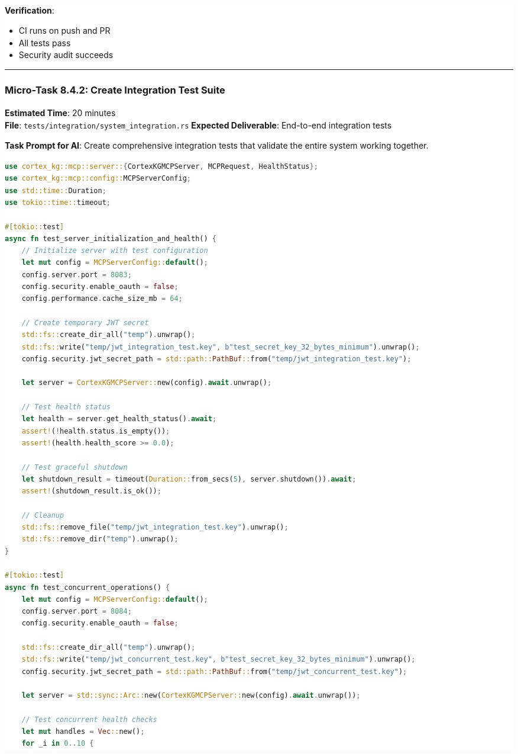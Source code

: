 **Verification**: 
- CI runs on push and PR
- All tests pass
- Security audit succeeds

---

### Micro-Task 8.4.2: Create Integration Test Suite
**Estimated Time**: 20 minutes  
**File**: `tests/integration/system_integration.rs`
**Expected Deliverable**: End-to-end integration tests

**Task Prompt for AI**:
Create comprehensive integration tests that validate the entire system working together.

```rust
use cortex_kg::mcp::server::{CortexKGMCPServer, MCPRequest, HealthStatus};
use cortex_kg::mcp::config::MCPServerConfig;
use std::time::Duration;
use tokio::time::timeout;

#[tokio::test]
async fn test_server_initialization_and_health() {
    // Initialize server with test configuration
    let mut config = MCPServerConfig::default();
    config.server.port = 8083;
    config.security.enable_oauth = false;
    config.performance.cache_size_mb = 64;
    
    // Create temporary JWT secret
    std::fs::create_dir_all("temp").unwrap();
    std::fs::write("temp/jwt_integration_test.key", b"test_secret_key_32_bytes_minimum").unwrap();
    config.security.jwt_secret_path = std::path::PathBuf::from("temp/jwt_integration_test.key");
    
    let server = CortexKGMCPServer::new(config).await.unwrap();
    
    // Test health status
    let health = server.get_health_status().await;
    assert!(!health.status.is_empty());
    assert!(health.health_score >= 0.0);
    
    // Test graceful shutdown
    let shutdown_result = timeout(Duration::from_secs(5), server.shutdown()).await;
    assert!(shutdown_result.is_ok());
    
    // Cleanup
    std::fs::remove_file("temp/jwt_integration_test.key").unwrap();
    std::fs::remove_dir("temp").unwrap();
}

#[tokio::test]
async fn test_concurrent_operations() {
    let mut config = MCPServerConfig::default();
    config.server.port = 8084;
    config.security.enable_oauth = false;
    
    std::fs::create_dir_all("temp").unwrap();
    std::fs::write("temp/jwt_concurrent_test.key", b"test_secret_key_32_bytes_minimum").unwrap();
    config.security.jwt_secret_path = std::path::PathBuf::from("temp/jwt_concurrent_test.key");
    
    let server = std::sync::Arc::new(CortexKGMCPServer::new(config).await.unwrap());
    
    // Test concurrent health checks
    let mut handles = Vec::new();
    for _i in 0..10 {
```